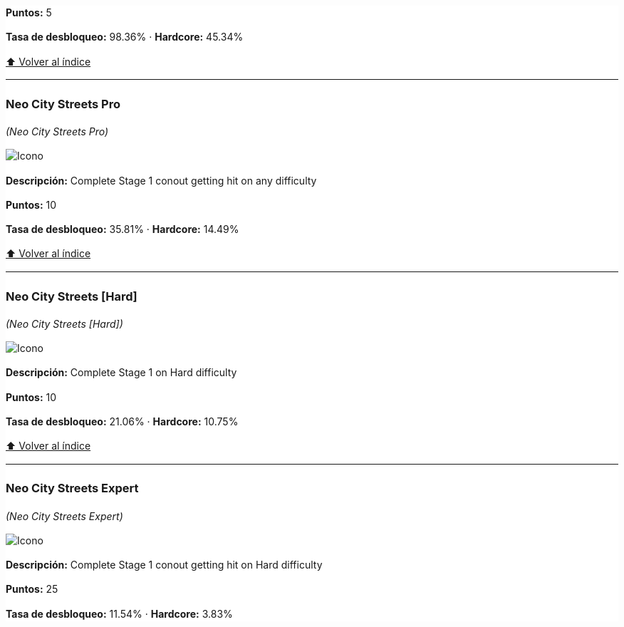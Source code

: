 **Puntos:** 5

**Tasa de desbloqueo:** 98.36% · **Hardcore:** 45.34%

[⬆ Volver al índice](#indice)


---

<a id="neo-city-streets-pro"></a>

### Neo City Streets Pro

*(Neo City Streets Pro)*

![Icono](https://media.retroachievements.org/Badge/02362.png)

**Descripción:** Complete Stage 1 conout getting hit on any difficulty

**Puntos:** 10

**Tasa de desbloqueo:** 35.81% · **Hardcore:** 14.49%

[⬆ Volver al índice](#indice)


---

<a id="neo-city-streets-hard"></a>

### Neo City Streets [Hard]

*(Neo City Streets [Hard])*

![Icono](https://media.retroachievements.org/Badge/02401.png)

**Descripción:** Complete Stage 1 on Hard difficulty

**Puntos:** 10

**Tasa de desbloqueo:** 21.06% · **Hardcore:** 10.75%

[⬆ Volver al índice](#indice)


---

<a id="neo-city-streets-expert"></a>

### Neo City Streets Expert

*(Neo City Streets Expert)*

![Icono](https://media.retroachievements.org/Badge/02367.png)

**Descripción:** Complete Stage 1 conout getting hit on Hard difficulty

**Puntos:** 25

**Tasa de desbloqueo:** 11.54% · **Hardcore:** 3.83%
